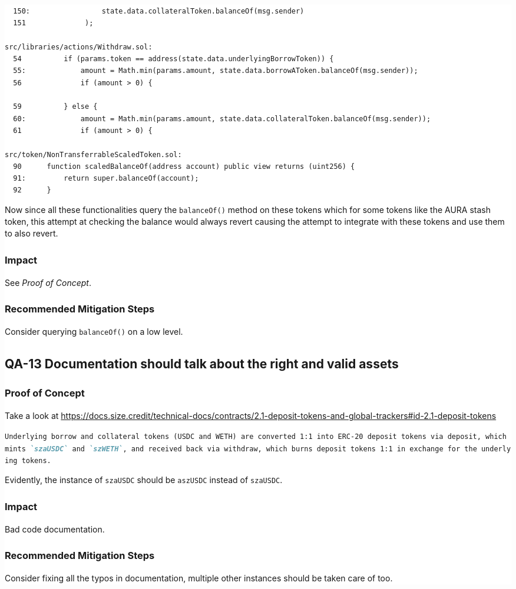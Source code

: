 ```solidity
  150:                 state.data.collateralToken.balanceOf(msg.sender)
  151              );

src/libraries/actions/Withdraw.sol:
  54          if (params.token == address(state.data.underlyingBorrowToken)) {
  55:             amount = Math.min(params.amount, state.data.borrowAToken.balanceOf(msg.sender));
  56              if (amount > 0) {

  59          } else {
  60:             amount = Math.min(params.amount, state.data.collateralToken.balanceOf(msg.sender));
  61              if (amount > 0) {

src/token/NonTransferrableScaledToken.sol:
  90      function scaledBalanceOf(address account) public view returns (uint256) {
  91:         return super.balanceOf(account);
  92      }

```

Now since all these functionalities query the `balanceOf()` method on these tokens which for some tokens like the AURA stash token, this attempt at checking the balance would always revert causing the attempt to integrate with these tokens and use them to also revert.

### Impact

See _Proof of Concept_.

### Recommended Mitigation Steps

Consider querying `balanceOf()` on a low level.

## QA-13 Documentation should talk about the right and valid assets

### Proof of Concept

Take a look at https://docs.size.credit/technical-docs/contracts/2.1-deposit-tokens-and-global-trackers#id-2.1-deposit-tokens

```markdown
Underlying borrow and collateral tokens (USDC and WETH) are converted 1:1 into ERC-20 deposit tokens via deposit, which mints `szaUSDC` and `szWETH`, and received back via withdraw, which burns deposit tokens 1:1 in exchange for the underlying tokens.
```

Evidently, the instance of `szaUSDC` should be `aszUSDC` instead of `szaUSDC`.

### Impact

Bad code documentation.

### Recommended Mitigation Steps

Consider fixing all the typos in documentation, multiple other instances should be taken care of too.

